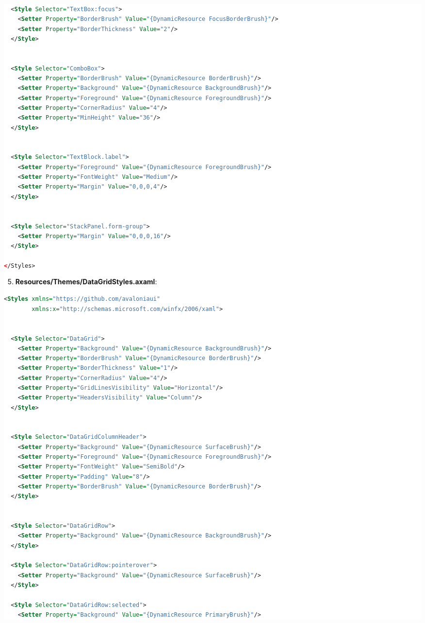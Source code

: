 ```xml
  <Style Selector="TextBox:focus">
    <Setter Property="BorderBrush" Value="{DynamicResource FocusBorderBrush}"/>
    <Setter Property="BorderThickness" Value="2"/>
  </Style>
  
  
  <Style Selector="ComboBox">
    <Setter Property="BorderBrush" Value="{DynamicResource BorderBrush}"/>
    <Setter Property="Background" Value="{DynamicResource BackgroundBrush}"/>
    <Setter Property="Foreground" Value="{DynamicResource ForegroundBrush}"/>
    <Setter Property="CornerRadius" Value="4"/>
    <Setter Property="MinHeight" Value="36"/>
  </Style>
  
  
  <Style Selector="TextBlock.label">
    <Setter Property="Foreground" Value="{DynamicResource ForegroundBrush}"/>
    <Setter Property="FontWeight" Value="Medium"/>
    <Setter Property="Margin" Value="0,0,0,4"/>
  </Style>
  
  
  <Style Selector="StackPanel.form-group">
    <Setter Property="Margin" Value="0,0,0,16"/>
  </Style>
  
</Styles>
```

5. **Resources/Themes/DataGridStyles.axaml**:
```xml
<Styles xmlns="https://github.com/avaloniaui"
        xmlns:x="http://schemas.microsoft.com/winfx/2006/xaml">
  
  
  <Style Selector="DataGrid">
    <Setter Property="Background" Value="{DynamicResource BackgroundBrush}"/>
    <Setter Property="BorderBrush" Value="{DynamicResource BorderBrush}"/>
    <Setter Property="BorderThickness" Value="1"/>
    <Setter Property="CornerRadius" Value="4"/>
    <Setter Property="GridLinesVisibility" Value="Horizontal"/>
    <Setter Property="HeadersVisibility" Value="Column"/>
  </Style>
  
  
  <Style Selector="DataGridColumnHeader">
    <Setter Property="Background" Value="{DynamicResource SurfaceBrush}"/>
    <Setter Property="Foreground" Value="{DynamicResource ForegroundBrush}"/>
    <Setter Property="FontWeight" Value="SemiBold"/>
    <Setter Property="Padding" Value="8"/>
    <Setter Property="BorderBrush" Value="{DynamicResource BorderBrush}"/>
  </Style>
  
  
  <Style Selector="DataGridRow">
    <Setter Property="Background" Value="{DynamicResource BackgroundBrush}"/>
  </Style>
  
  <Style Selector="DataGridRow:pointerover">
    <Setter Property="Background" Value="{DynamicResource SurfaceBrush}"/>
  </Style>
  
  <Style Selector="DataGridRow:selected">
    <Setter Property="Background" Value="{DynamicResource PrimaryBrush}"/>
```
